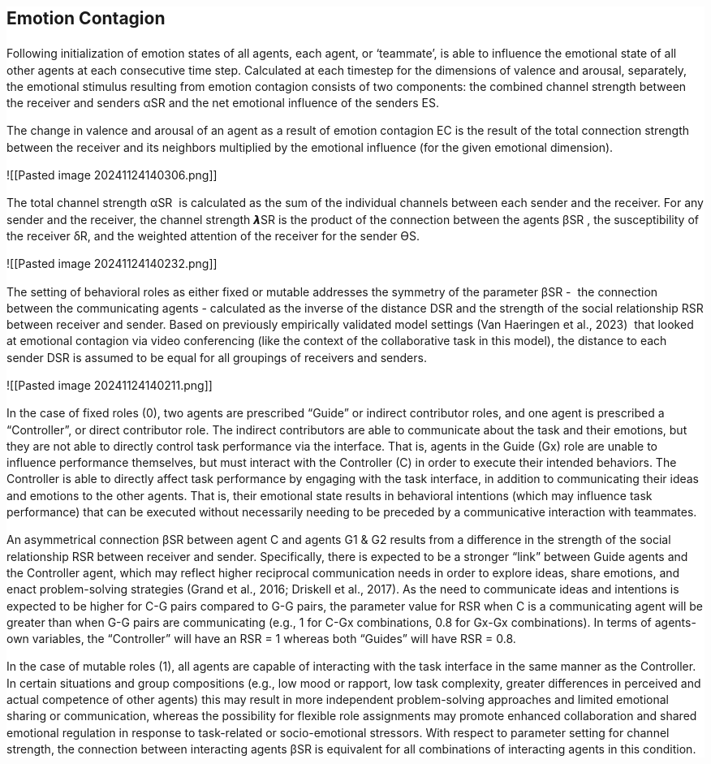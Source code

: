 ## Emotion Contagion

Following initialization of emotion states of all agents, each agent, or ‘teammate’, is able to influence the emotional state of all other agents at each consecutive time step. Calculated at each timestep for the dimensions of valence and arousal, separately, the emotional stimulus resulting from emotion contagion consists of two components: the combined channel strength between the receiver and senders αSR and the net emotional influence of the senders ES.

The change in valence and arousal of an agent as a result of emotion contagion EC is the result of the total connection strength between the receiver and its neighbors multiplied by the emotional influence (for the given emotional dimension). 

![[Pasted image 20241124140306.png]]

The total channel strength αSR  is calculated as the sum of the individual channels between each sender and the receiver. For any sender and the receiver, the channel strength 𝞴SR is the product of the connection between the agents βSR , the susceptibility of the receiver δR, and the weighted attention of the receiver for the sender ӨS.

![[Pasted image 20241124140232.png]] 

The setting of behavioral roles as either fixed or mutable addresses the symmetry of the parameter βSR -  the connection between the communicating agents - calculated as the inverse of the distance DSR and the strength of the social relationship RSR between receiver and sender. Based on previously empirically validated model settings (Van Haeringen et al., 2023)  that looked at emotional contagion via video conferencing (like the context of the collaborative task in this model), the distance to each sender DSR is assumed to be equal for all groupings of receivers and senders.

![[Pasted image 20241124140211.png]]

In the case of fixed roles (0), two agents are prescribed “Guide” or indirect contributor roles, and one agent is prescribed a “Controller”, or direct contributor role. The indirect contributors are able to communicate about the task and their emotions, but they are not able to directly control task performance via the interface. That is, agents in the Guide (Gx) role are unable to influence performance themselves, but must interact with the Controller (C) in order to execute their intended behaviors. The Controller is able to directly affect task performance by engaging with the task interface, in addition to communicating their ideas and emotions to the other agents. That is, their emotional state results in behavioral intentions (which may influence task performance) that can be executed without necessarily needing to be preceded by a communicative interaction with teammates. 

An asymmetrical connection βSR between agent C and agents G1 & G2 results from a difference in the strength of the social relationship RSR between receiver and sender. Specifically, there is expected to be a stronger “link” between Guide agents and the Controller agent, which may reflect higher reciprocal communication needs in order to explore ideas, share emotions, and enact problem-solving strategies (Grand et al., 2016; Driskell et al., 2017). As the need to communicate ideas and intentions is expected to be higher for C-G pairs compared to G-G pairs, the parameter value for RSR when C is a communicating agent will be greater than when G-G pairs are communicating (e.g., 1 for C-Gx combinations, 0.8 for Gx-Gx combinations). In terms of agents-own variables, the “Controller” will have an RSR = 1 whereas both “Guides” will have RSR = 0.8.

In the case of mutable roles (1), all agents are capable of interacting with the task interface in the same manner as the Controller. In certain situations and group compositions (e.g., low mood or rapport, low task complexity, greater differences in perceived and actual competence of other agents) this may result in more independent problem-solving approaches and limited emotional sharing or communication, whereas the possibility for flexible role assignments may promote enhanced collaboration and shared emotional regulation in response to task-related or socio-emotional stressors. With respect to parameter setting for channel strength, the connection between interacting agents βSR is equivalent for all combinations of interacting agents in this condition.
